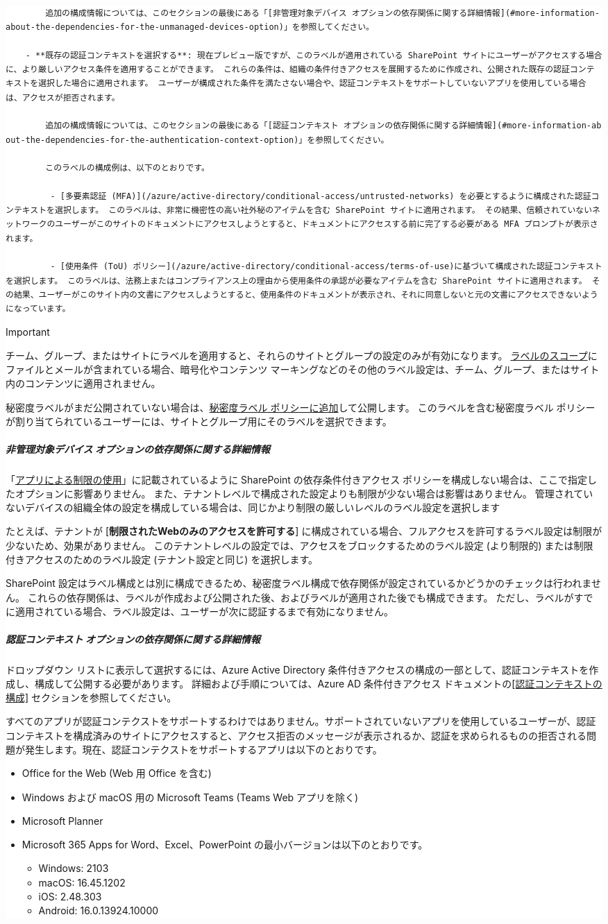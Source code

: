             追加の構成情報については、このセクションの最後にある「[非管理対象デバイス オプションの依存関係に関する詳細情報](#more-information-about-the-dependencies-for-the-unmanaged-devices-option)」を参照してください。
            
        - **既存の認証コンテキストを選択する**: 現在プレビュー版ですが、このラベルが適用されている SharePoint サイトにユーザーがアクセスする場合に、より厳しいアクセス条件を適用することができます。 これらの条件は、組織の条件付きアクセスを展開するために作成され、公開された既存の認証コンテキストを選択した場合に適用されます。 ユーザーが構成された条件を満たさない場合や、認証コンテキストをサポートしていないアプリを使用している場合は、アクセスが拒否されます。
            
            追加の構成情報については、このセクションの最後にある「[認証コンテキスト オプションの依存関係に関する詳細情報](#more-information-about-the-dependencies-for-the-authentication-context-option)」を参照してください。
            
            このラベルの構成例は、以下のとおりです。
            
             - [多要素認証 (MFA)](/azure/active-directory/conditional-access/untrusted-networks) を必要とするように構成された認証コンテキストを選択します。 このラベルは、非常に機密性の高い社外秘のアイテムを含む SharePoint サイトに適用されます。 その結果、信頼されていないネットワークのユーザーがこのサイトのドキュメントにアクセスしようとすると、ドキュメントにアクセスする前に完了する必要がある MFA プロンプトが表示されます。
             
             - [使用条件 (ToU) ポリシー](/azure/active-directory/conditional-access/terms-of-use)に基づいて構成された認証コンテキストを選択します。 このラベルは、法務上またはコンプライアンス上の理由から使用条件の承認が必要なアイテムを含む SharePoint サイトに適用されます。 その結果、ユーザーがこのサイト内の文書にアクセスしようとすると、使用条件のドキュメントが表示され、それに同意しないと元の文書にアクセスできないようになっています。

> [!IMPORTANT]
> チーム、グループ、またはサイトにラベルを適用すると、それらのサイトとグループの設定のみが有効になります。 [ラベルのスコープ](sensitivity-labels.md#label-scopes)にファイルとメールが含まれている場合、暗号化やコンテンツ マーキングなどのその他のラベル設定は、チーム、グループ、またはサイト内のコンテンツに適用されません。

秘密度ラベルがまだ公開されていない場合は、[秘密度ラベル ポリシーに追加](create-sensitivity-labels.md#publish-sensitivity-labels-by-creating-a-label-policy)して公開します。 このラベルを含む秘密度ラベル ポリシーが割り当てられているユーザーには、サイトとグループ用にそのラベルを選択できます。

##### <a name="more-information-about-the-dependencies-for-the-unmanaged-devices-option"></a>非管理対象デバイス オプションの依存関係に関する詳細情報

「[アプリによる制限の使用](/sharepoint/app-enforced-restrictions)」に記載されているように SharePoint の依存条件付きアクセス ポリシーを構成しない場合は、ここで指定したオプションに影響ありません。 また、テナントレベルで構成された設定よりも制限が少ない場合は影響はありません。 管理されていないデバイスの組織全体の設定を構成している場合は、同じかより制限の厳しいレベルのラベル設定を選択します

たとえば、テナントが [**制限されたWebのみのアクセスを許可する**] に構成されている場合、フルアクセスを許可するラベル設定は制限が少ないため、効果がありません。 このテナントレベルの設定では、アクセスをブロックするためのラベル設定 (より制限的) または制限付きアクセスのためのラベル設定 (テナント設定と同じ) を選択します。

SharePoint 設定はラベル構成とは別に構成できるため、秘密度ラベル構成で依存関係が設定されているかどうかのチェックは行われません。 これらの依存関係は、ラベルが作成および公開された後、およびラベルが適用された後でも構成できます。 ただし、ラベルがすでに適用されている場合、ラベル設定は、ユーザーが次に認証するまで有効になりません。

##### <a name="more-information-about-the-dependencies-for-the-authentication-context-option"></a>認証コンテキスト オプションの依存関係に関する詳細情報

ドロップダウン リストに表示して選択するには、Azure Active Directory 条件付きアクセスの構成の一部として、認証コンテキストを作成し、構成して公開する必要があります。 詳細および手順については、Azure AD 条件付きアクセス ドキュメントの[[認証コンテキストの構成]](/azure/active-directory/conditional-access/concept-conditional-access-cloud-apps#configure-authentication-contexts) セクションを参照してください。

すべてのアプリが認証コンテクストをサポートするわけではありません。サポートされていないアプリを使用しているユーザーが、認証コンテキストを構成済みのサイトにアクセスすると、アクセス拒否のメッセージが表示されるか、認証を求められるものの拒否される問題が発生します。現在、認証コンテクストをサポートするアプリは以下のとおりです。

- Office for the Web (Web 用 Office を含む)

- Windows および macOS 用の Microsoft Teams (Teams Web アプリを除く)

- Microsoft Planner

- Microsoft 365 Apps for Word、Excel、PowerPoint の最小バージョンは以下のとおりです。
    - Windows: 2103
    - macOS: 16.45.1202
    - iOS: 2.48.303
    - Android: 16.0.13924.10000
